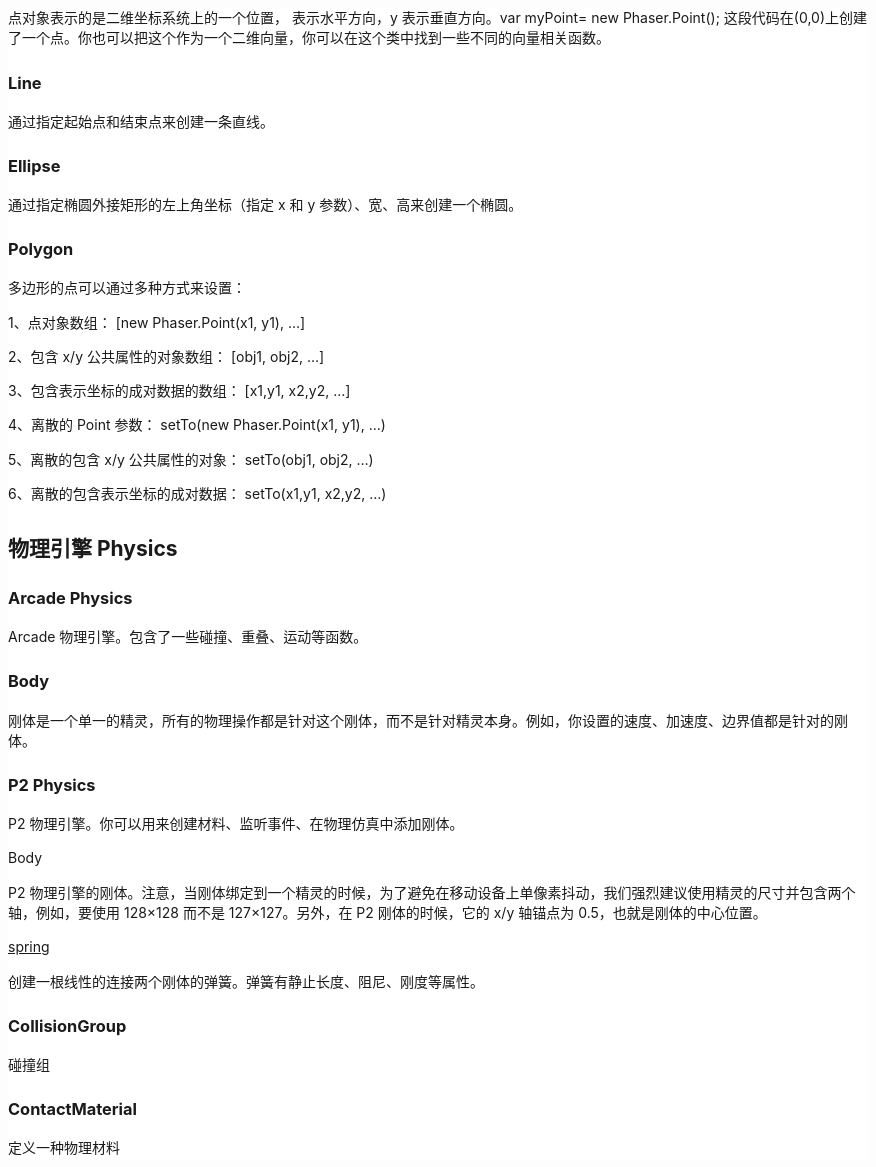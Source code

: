 点对象表示的是二维坐标系统上的一个位置， 表示水平方向，y 表示垂直方向。var myPoint= new Phaser.Point(); 这段代码在(0,0)上创建了一个点。你也可以把这个作为一个二维向量，你可以在这个类中找到一些不同的向量相关函数。

### Line

通过指定起始点和结束点来创建一条直线。

### Ellipse

通过指定椭圆外接矩形的左上角坐标（指定 x 和 y 参数）、宽、高来创建一个椭圆。

### Polygon

多边形的点可以通过多种方式来设置：

1、点对象数组： [new Phaser.Point(x1, y1), …]

2、包含 x/y 公共属性的对象数组： [obj1, obj2, …]

3、包含表示坐标的成对数据的数组： [x1,y1, x2,y2, …]

4、离散的 Point 参数： setTo(new Phaser.Point(x1, y1), …)

5、离散的包含 x/y 公共属性的对象： setTo(obj1, obj2, …)

6、离散的包含表示坐标的成对数据： setTo(x1,y1, x2,y2, …)

## 物理引擎 Physics

### Arcade Physics

Arcade 物理引擎。包含了一些碰撞、重叠、运动等函数。

### Body

刚体是一个单一的精灵，所有的物理操作都是针对这个刚体，而不是针对精灵本身。例如，你设置的速度、加速度、边界值都是针对的刚体。

### P2 Physics

P2 物理引擎。你可以用来创建材料、监听事件、在物理仿真中添加刚体。

Body

P2 物理引擎的刚体。注意，当刚体绑定到一个精灵的时候，为了避免在移动设备上单像素抖动，我们强烈建议使用精灵的尺寸并包含两个轴，例如，要使用 128×128 而不是 127×127。另外，在 P2 刚体的时候，它的 x/y 轴锚点为 0.5，也就是刚体的中心位置。

[spring](http://lib.csdn.net/base/javaee "Java EE知识库")

创建一根线性的连接两个刚体的弹簧。弹簧有静止长度、阻尼、刚度等属性。

### CollisionGroup

碰撞组

### ContactMaterial

定义一种物理材料
